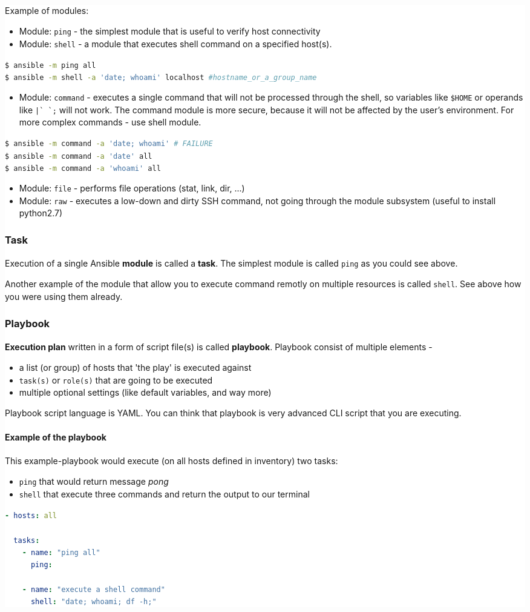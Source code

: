 Example of modules:

* Module: `ping` - the simplest module that is useful to verify host connectivity
* Module: `shell` - a module that executes shell command on a specified host(s).


```bash
$ ansible -m ping all
$ ansible -m shell -a 'date; whoami' localhost #hostname_or_a_group_name
```

* Module: `command` - executes a single command that will not be processed
through the shell, so variables like `$HOME` or operands like ``|` `;`` will not
work. The command module is more secure, because it will not be affected by the
user’s environment. For more complex commands - use shell module.

```bash
$ ansible -m command -a 'date; whoami' # FAILURE
$ ansible -m command -a 'date' all
$ ansible -m command -a 'whoami' all
```

* Module: `file` - performs file operations (stat, link, dir, ...)
* Module: `raw` - executes a low-down and dirty SSH command, not going through
the module subsystem (useful to install python2.7)

### Task

Execution of a single Ansible **module** is called a **task**. The simplest
module is called `ping` as you could see above.

Another example of the module that allow you to execute command remotly on
multiple resources is called `shell`. See above how you were using them already.

### Playbook

**Execution plan** written in a form of script file(s) is called **playbook**.
Playbook consist of multiple elements -
* a list (or group) of hosts that 'the play' is executed against
* `task(s)` or `role(s)` that are going to be executed
* multiple optional settings (like default variables, and way more)

Playbook script language is YAML. You can think that playbook is very advanced
CLI script that you are executing.

#### Example of the playbook

This example-playbook would execute (on all hosts defined in inventory) two tasks:
* `ping` that would return message *pong*
* `shell` that execute three commands and return the output to our terminal

```yaml
- hosts: all

  tasks:
    - name: "ping all"
      ping:

    - name: "execute a shell command"
      shell: "date; whoami; df -h;"
```
